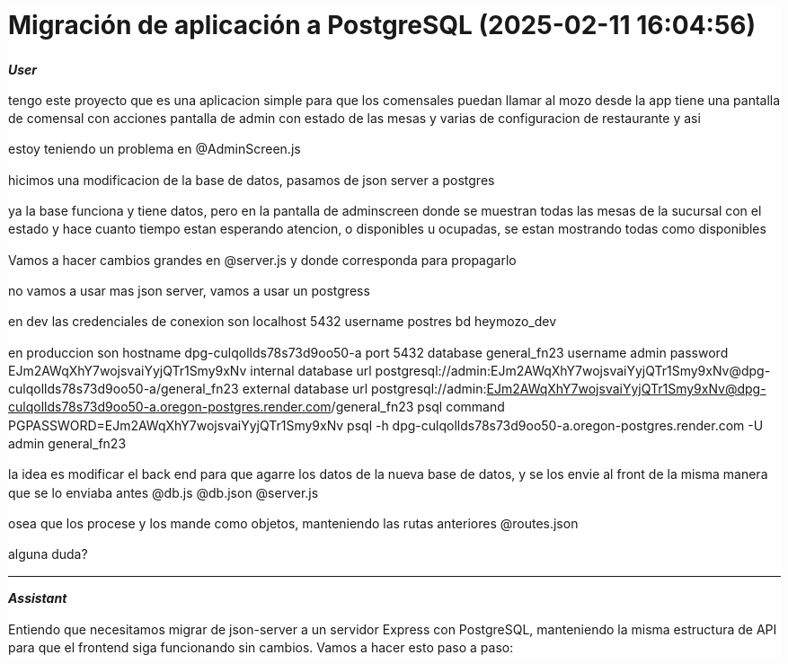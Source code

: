 

# Migración de aplicación a PostgreSQL (2025-02-11 16:04:56)

_**User**_

tengo este proyecto que es una aplicacion simple para que los comensales puedan llamar al mozo desde la app
tiene una pantalla de comensal con acciones
pantalla de admin con estado de las mesas y varias de configuracion de restaurante y asi

estoy teniendo un problema en @AdminScreen.js 

hicimos una modificacion de la base de datos, pasamos de json server a postgres

ya la base funciona y tiene datos, pero en la pantalla de adminscreen donde se muestran todas las mesas de la sucursal con el estado y hace cuanto tiempo estan esperando atencion, o disponibles u ocupadas, se estan mostrando todas como disponibles

Vamos a hacer cambios grandes en @server.js y donde corresponda para propagarlo

no vamos a usar mas json server, vamos a usar un postgress

en dev las credenciales de conexion son
localhost
5432
username postres
bd heymozo_dev

en produccion son
hostname dpg-culqollds78s73d9oo50-a
port 5432
database general_fn23
username admin
password EJm2AWqXhY7wojsvaiYyjQTr1Smy9xNv
internal database url postgresql://admin:EJm2AWqXhY7wojsvaiYyjQTr1Smy9xNv@dpg-culqollds78s73d9oo50-a/general_fn23
external database url postgresql://admin:EJm2AWqXhY7wojsvaiYyjQTr1Smy9xNv@dpg-culqollds78s73d9oo50-a.oregon-postgres.render.com/general_fn23
psql command PGPASSWORD=EJm2AWqXhY7wojsvaiYyjQTr1Smy9xNv psql -h dpg-culqollds78s73d9oo50-a.oregon-postgres.render.com -U admin general_fn23

la idea es modificar el back end para que agarre los datos de la nueva base de datos, y se los envie al front de la misma manera que se lo enviaba antes @db.js @db.json @server.js 

osea que los procese y los mande como objetos, manteniendo las rutas anteriores
@routes.json 

alguna duda?



---

_**Assistant**_

Entiendo que necesitamos migrar de json-server a un servidor Express con PostgreSQL, manteniendo la misma estructura de API para que el frontend siga funcionando sin cambios. Vamos a hacer esto paso a paso:
